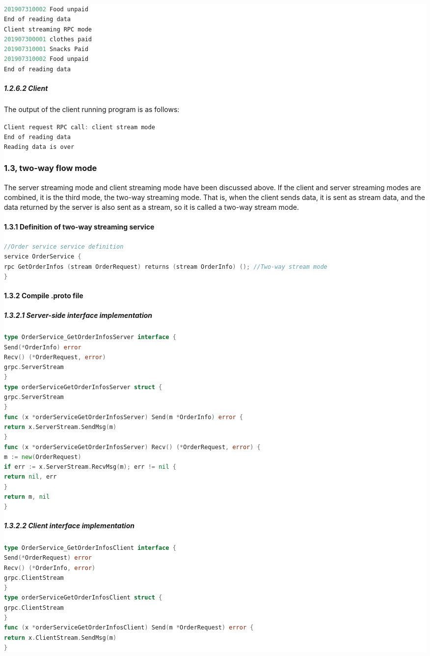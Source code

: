 ```go
201907310002 Food unpaid
End of reading data
Client streaming RPC mode
201907300001 clothes paid
201907310001 Snacks Paid
201907310002 Food unpaid
End of reading data
```
##### 1.2.6.2 Client
The output of the client running program is as follows:
```go
Client request RPC call: client stream mode
End of reading data
Reading data is over
```
### 1.3, two-way flow mode
The server streaming mode and client streaming mode have been discussed above. If the client and server streaming modes are combined, it is the third mode, the two-way streaming mode. That is, when the client sends data, it is sent as stream data, and the data returned by the server is also sent as a stream, so it is called a two-way stream mode.
#### 1.3.1 Definition of two-way streaming service
```go
//Order service service definition
service OrderService {
rpc GetOrderInfos (stream OrderRequest) returns (stream OrderInfo) (); //Two-way stream mode
}
```
#### 1.3.2 Compile .proto file
##### 1.3.2.1 Server-side interface implementation
```go
type OrderService_GetOrderInfosServer interface {
Send(*OrderInfo) error
Recv() (*OrderRequest, error)
grpc.ServerStream
}
type orderServiceGetOrderInfosServer struct {
grpc.ServerStream
}
func (x *orderServiceGetOrderInfosServer) Send(m *OrderInfo) error {
return x.ServerStream.SendMsg(m)
}
func (x *orderServiceGetOrderInfosServer) Recv() (*OrderRequest, error) {
m := new(OrderRequest)
if err := x.ServerStream.RecvMsg(m); err != nil {
return nil, err
}
return m, nil
}
```
##### 1.3.2.2 Client interface implementation
```go
type OrderService_GetOrderInfosClient interface {
Send(*OrderRequest) error
Recv() (*OrderInfo, error)
grpc.ClientStream
}
type orderServiceGetOrderInfosClient struct {
grpc.ClientStream
}
func (x *orderServiceGetOrderInfosClient) Send(m *OrderRequest) error {
return x.ClientStream.SendMsg(m)
}
```